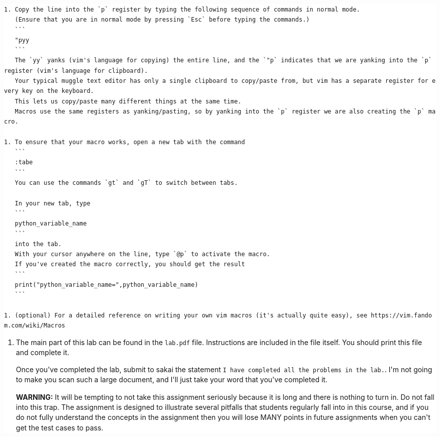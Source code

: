     1. Copy the line into the `p` register by typing the following sequence of commands in normal mode.
       (Ensure that you are in normal mode by pressing `Esc` before typing the commands.)
       ```
       "pyy
       ```
       The `yy` yanks (vim's language for copying) the entire line, and the `"p` indicates that we are yanking into the `p` register (vim's language for clipboard).
       Your typical muggle text editor has only a single clipboard to copy/paste from, but vim has a separate register for every key on the keyboard.
       This lets us copy/paste many different things at the same time.
       Macros use the same registers as yanking/pasting, so by yanking into the `p` register we are also creating the `p` macro.
       
    1. To ensure that your macro works, open a new tab with the command
       ```
       :tabe
       ```
       You can use the commands `gt` and `gT` to switch between tabs.

       In your new tab, type
       ```
       python_variable_name
       ```
       into the tab.
       With your cursor anywhere on the line, type `@p` to activate the macro.
       If you've created the macro correctly, you should get the result
       ```
       print("python_variable_name=",python_variable_name)
       ```

    1. (optional) For a detailed reference on writing your own vim macros (it's actually quite easy), see https://vim.fandom.com/wiki/Macros

1. The main part of this lab can be found in the `lab.pdf` file.
   Instructions are included in the file itself.
   You should print this file and complete it.

   Once you've completed the lab, submit to sakai the statement `I have completed all the problems in the lab.`.
   I'm not going to make you scan such a large document, and I'll just take your word that you've completed it.

   **WARNING:**
   It will be tempting to not take this assignment seriously because it is long and there is nothing to turn in.
   Do not fall into this trap.
   The assignment is designed to illustrate several pitfalls that students regularly fall into in this course,
   and if you do not fully understand the concepts in the assignment then you will lose MANY points in future assignments when you can't get the test cases to pass.
